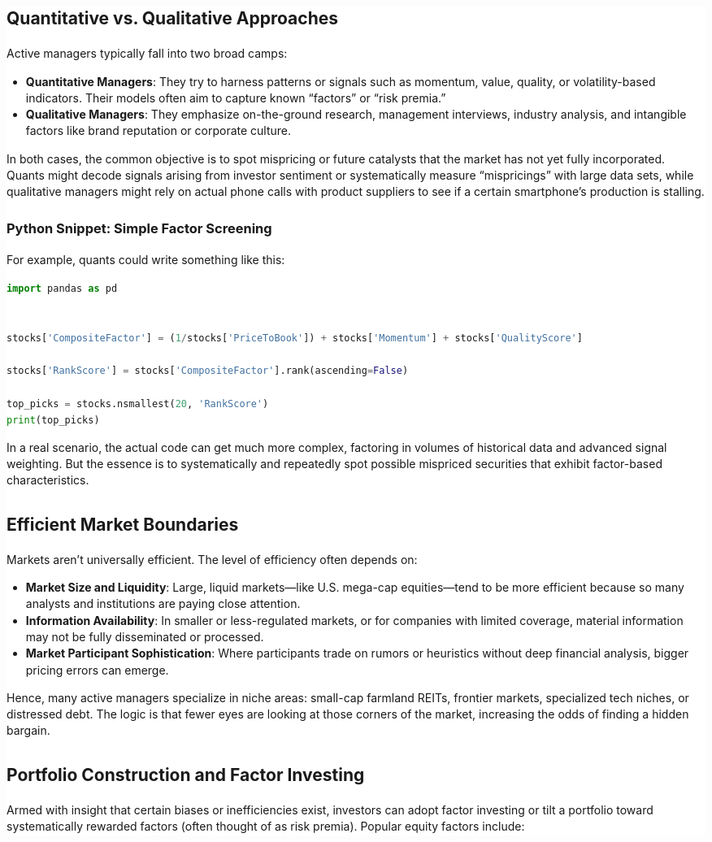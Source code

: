 ## Quantitative vs. Qualitative Approaches
Active managers typically fall into two broad camps:

- **Quantitative Managers**: They try to harness patterns or signals such as momentum, value, quality, or volatility-based indicators. Their models often aim to capture known “factors” or “risk premia.”  
- **Qualitative Managers**: They emphasize on-the-ground research, management interviews, industry analysis, and intangible factors like brand reputation or corporate culture.  

In both cases, the common objective is to spot mispricing or future catalysts that the market has not yet fully incorporated. Quants might decode signals arising from investor sentiment or systematically measure “mispricings” with large data sets, while qualitative managers might rely on actual phone calls with product suppliers to see if a certain smartphone’s production is stalling.

### Python Snippet: Simple Factor Screening
For example, quants could write something like this:

```python
import pandas as pd


stocks['CompositeFactor'] = (1/stocks['PriceToBook']) + stocks['Momentum'] + stocks['QualityScore']

stocks['RankScore'] = stocks['CompositeFactor'].rank(ascending=False)

top_picks = stocks.nsmallest(20, 'RankScore')
print(top_picks)
```

In a real scenario, the actual code can get much more complex, factoring in volumes of historical data and advanced signal weighting. But the essence is to systematically and repeatedly spot possible mispriced securities that exhibit factor-based characteristics.

## Efficient Market Boundaries
Markets aren’t universally efficient. The level of efficiency often depends on:

- **Market Size and Liquidity**: Large, liquid markets—like U.S. mega-cap equities—tend to be more efficient because so many analysts and institutions are paying close attention.  
- **Information Availability**: In smaller or less-regulated markets, or for companies with limited coverage, material information may not be fully disseminated or processed.  
- **Market Participant Sophistication**: Where participants trade on rumors or heuristics without deep financial analysis, bigger pricing errors can emerge.  

Hence, many active managers specialize in niche areas: small-cap farmland REITs, frontier markets, specialized tech niches, or distressed debt. The logic is that fewer eyes are looking at those corners of the market, increasing the odds of finding a hidden bargain.

## Portfolio Construction and Factor Investing
Armed with insight that certain biases or inefficiencies exist, investors can adopt factor investing or tilt a portfolio toward systematically rewarded factors (often thought of as risk premia). Popular equity factors include:
